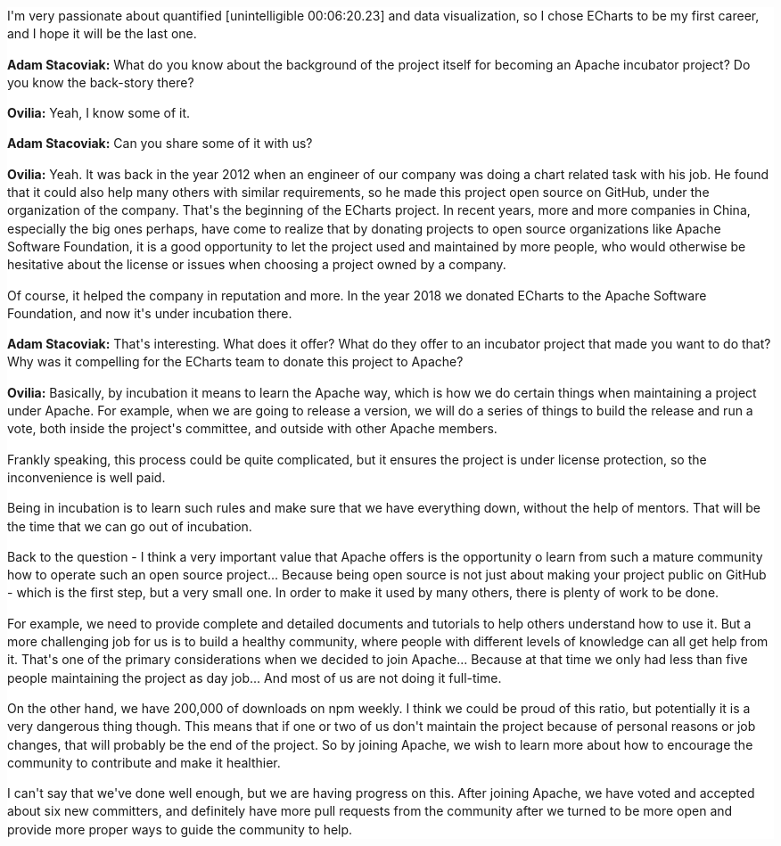 I'm very passionate about quantified \[unintelligible 00:06:20.23\] and data visualization, so I chose ECharts to be my first career, and I hope it will be the last one.

**Adam Stacoviak:** What do you know about the background of the project itself for becoming an Apache incubator project? Do you know the back-story there?

**Ovilia:** Yeah, I know some of it.

**Adam Stacoviak:** Can you share some of it with us?

**Ovilia:** Yeah. It was back in the year 2012 when an engineer of our company was doing a chart related task with his job. He found that it could also help many others with similar requirements, so he made this project open source on GitHub, under the organization of the company. That's the beginning of the ECharts project. In recent years, more and more companies in China, especially the big ones perhaps, have come to realize that by donating projects to open source organizations like Apache Software Foundation, it is a good opportunity to let the project used and maintained by more people, who would otherwise be hesitative about the license or issues when choosing a project owned by a company.

Of course, it helped the company in reputation and more. In the year 2018 we donated ECharts to the Apache Software Foundation, and now it's under incubation there.

**Adam Stacoviak:** That's interesting. What does it offer? What do they offer to an incubator project that made you want to do that? Why was it compelling for the ECharts team to donate this project to Apache?

**Ovilia:** Basically, by incubation it means to learn the Apache way, which is how we do certain things when maintaining a project under Apache. For example, when we are going to release a version, we will do a series of things to build the release and run a vote, both inside the project's committee, and outside with other Apache members.

Frankly speaking, this process could be quite complicated, but it ensures the project is under license protection, so the inconvenience is well paid.

Being in incubation is to learn such rules and make sure that we have everything down, without the help of mentors. That will be the time that we can go out of incubation.

Back to the question - I think a very important value that Apache offers is the opportunity o learn from such a mature community how to operate such an open source project... Because being open source is not just about making your project public on GitHub - which is the first step, but a very small one. In order to make it used by many others, there is plenty of work to be done.

For example, we need to provide complete and detailed documents and tutorials to help others understand how to use it. But a more challenging job for us is to build a healthy community, where people with different levels of knowledge can all get help from it. That's one of the primary considerations when we decided to join Apache... Because at that time we only had less than five people maintaining the project as day job... And most of us are not doing it full-time.

On the other hand, we have 200,000 of downloads on npm weekly. I think we could be proud of this ratio, but potentially it is a very dangerous thing though. This means that if one or two of us don't maintain the project because of personal reasons or job changes, that will probably be the end of the project. So by joining Apache, we wish to learn more about how to encourage the community to contribute and make it healthier.

I can't say that we've done well enough, but we are having progress on this. After joining Apache, we have voted and accepted about six new committers, and definitely have more pull requests from the community after we turned to be more open and provide more proper ways to guide the community to help.
